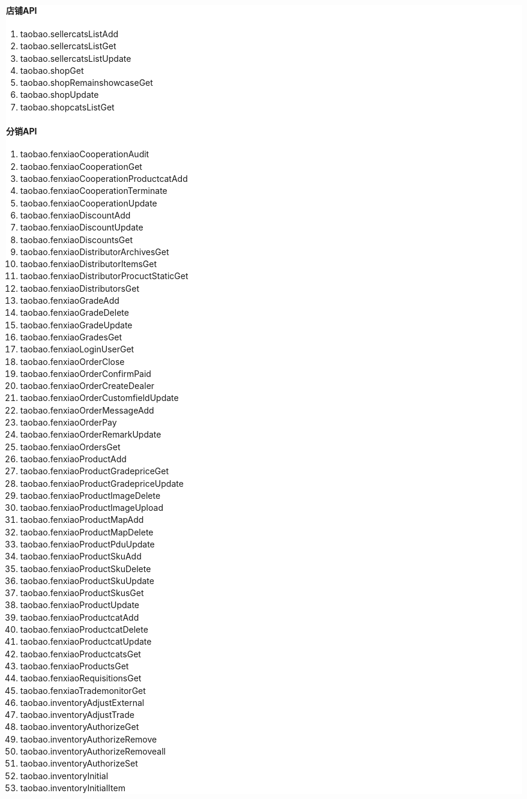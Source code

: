 #### 店铺API
1. taobao.sellercatsListAdd
2. taobao.sellercatsListGet
3. taobao.sellercatsListUpdate
4. taobao.shopGet
5. taobao.shopRemainshowcaseGet
6. taobao.shopUpdate
7. taobao.shopcatsListGet

#### 分销API
1. taobao.fenxiaoCooperationAudit
2. taobao.fenxiaoCooperationGet
3. taobao.fenxiaoCooperationProductcatAdd
4. taobao.fenxiaoCooperationTerminate
5. taobao.fenxiaoCooperationUpdate
6. taobao.fenxiaoDiscountAdd
7. taobao.fenxiaoDiscountUpdate
8. taobao.fenxiaoDiscountsGet
9. taobao.fenxiaoDistributorArchivesGet
10. taobao.fenxiaoDistributorItemsGet
11. taobao.fenxiaoDistributorProcuctStaticGet
12. taobao.fenxiaoDistributorsGet
13. taobao.fenxiaoGradeAdd
14. taobao.fenxiaoGradeDelete
15. taobao.fenxiaoGradeUpdate
16. taobao.fenxiaoGradesGet
17. taobao.fenxiaoLoginUserGet
18. taobao.fenxiaoOrderClose
19. taobao.fenxiaoOrderConfirmPaid
20. taobao.fenxiaoOrderCreateDealer
21. taobao.fenxiaoOrderCustomfieldUpdate
22. taobao.fenxiaoOrderMessageAdd
23. taobao.fenxiaoOrderPay
24. taobao.fenxiaoOrderRemarkUpdate
25. taobao.fenxiaoOrdersGet
26. taobao.fenxiaoProductAdd
27. taobao.fenxiaoProductGradepriceGet
28. taobao.fenxiaoProductGradepriceUpdate
29. taobao.fenxiaoProductImageDelete
30. taobao.fenxiaoProductImageUpload
31. taobao.fenxiaoProductMapAdd
32. taobao.fenxiaoProductMapDelete
33. taobao.fenxiaoProductPduUpdate
34. taobao.fenxiaoProductSkuAdd
35. taobao.fenxiaoProductSkuDelete
36. taobao.fenxiaoProductSkuUpdate
37. taobao.fenxiaoProductSkusGet
38. taobao.fenxiaoProductUpdate
39. taobao.fenxiaoProductcatAdd
40. taobao.fenxiaoProductcatDelete
41. taobao.fenxiaoProductcatUpdate
42. taobao.fenxiaoProductcatsGet
43. taobao.fenxiaoProductsGet
44. taobao.fenxiaoRequisitionsGet
45. taobao.fenxiaoTrademonitorGet
46. taobao.inventoryAdjustExternal
47. taobao.inventoryAdjustTrade
48. taobao.inventoryAuthorizeGet
49. taobao.inventoryAuthorizeRemove
50. taobao.inventoryAuthorizeRemoveall
51. taobao.inventoryAuthorizeSet
52. taobao.inventoryInitial
53. taobao.inventoryInitialItem